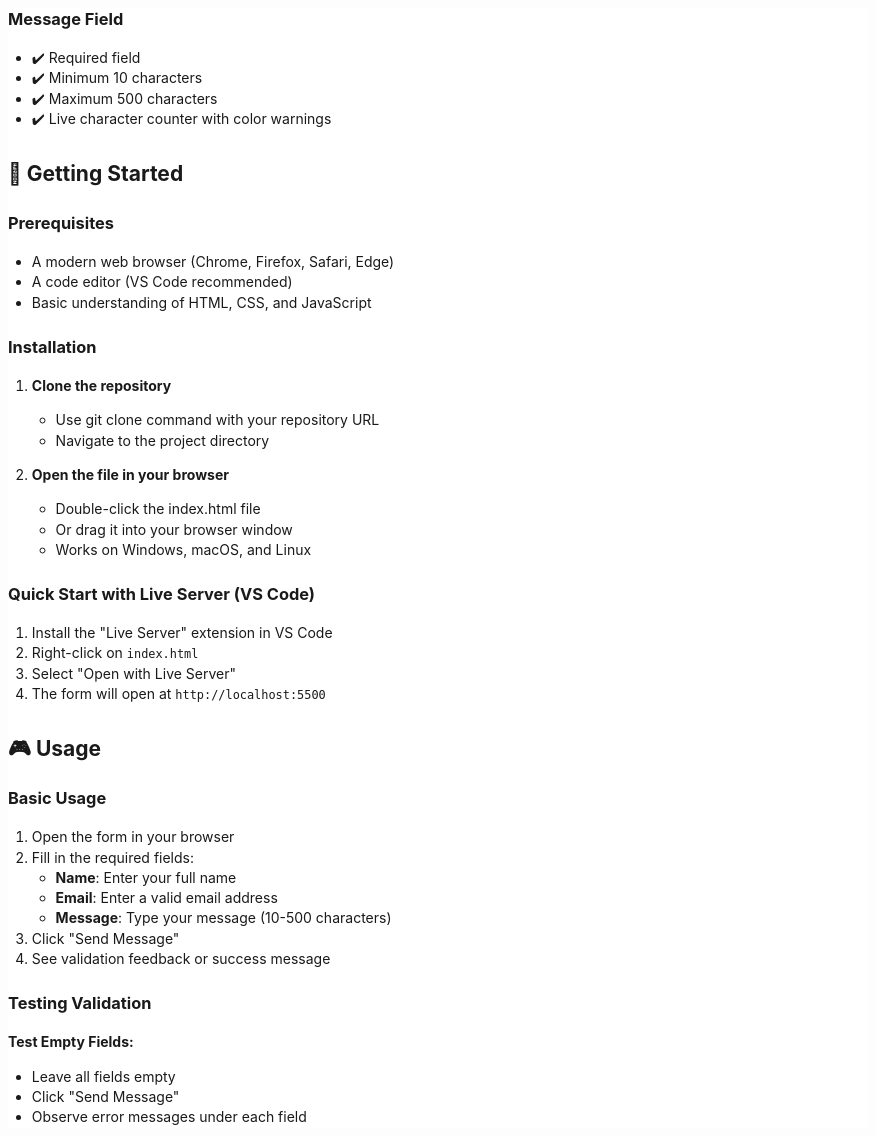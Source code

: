 ### Message Field
- ✔️ Required field
- ✔️ Minimum 10 characters
- ✔️ Maximum 500 characters
- ✔️ Live character counter with color warnings

## 🚀 Getting Started

### Prerequisites
- A modern web browser (Chrome, Firefox, Safari, Edge)
- A code editor (VS Code recommended)
- Basic understanding of HTML, CSS, and JavaScript

### Installation

1. **Clone the repository**
   - Use git clone command with your repository URL
   - Navigate to the project directory

2. **Open the file in your browser**
   - Double-click the index.html file
   - Or drag it into your browser window
   - Works on Windows, macOS, and Linux

### Quick Start with Live Server (VS Code)

1. Install the "Live Server" extension in VS Code
2. Right-click on `index.html`
3. Select "Open with Live Server"
4. The form will open at `http://localhost:5500`


## 🎮 Usage

### Basic Usage

1. Open the form in your browser
2. Fill in the required fields:
   - **Name**: Enter your full name
   - **Email**: Enter a valid email address
   - **Message**: Type your message (10-500 characters)
3. Click "Send Message"
4. See validation feedback or success message

### Testing Validation

**Test Empty Fields:**
- Leave all fields empty
- Click "Send Message"
- Observe error messages under each field
